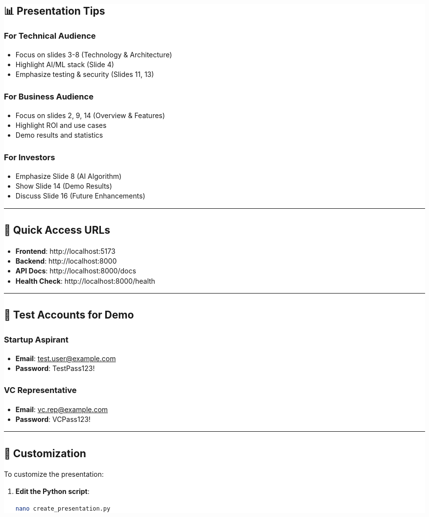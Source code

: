 
## 📊 Presentation Tips

### For Technical Audience
- Focus on slides 3-8 (Technology & Architecture)
- Highlight AI/ML stack (Slide 4)
- Emphasize testing & security (Slides 11, 13)

### For Business Audience
- Focus on slides 2, 9, 14 (Overview & Features)
- Highlight ROI and use cases
- Demo results and statistics

### For Investors
- Emphasize Slide 8 (AI Algorithm)
- Show Slide 14 (Demo Results)
- Discuss Slide 16 (Future Enhancements)

---

## 🚀 Quick Access URLs

- **Frontend**: http://localhost:5173
- **Backend**: http://localhost:8000
- **API Docs**: http://localhost:8000/docs
- **Health Check**: http://localhost:8000/health

---

## 📝 Test Accounts for Demo

### Startup Aspirant
- **Email**: test.user@example.com
- **Password**: TestPass123!

### VC Representative
- **Email**: vc.rep@example.com
- **Password**: VCPass123!

---

## 🔧 Customization

To customize the presentation:

1. **Edit the Python script**:
   ```bash
   nano create_presentation.py
   ```
